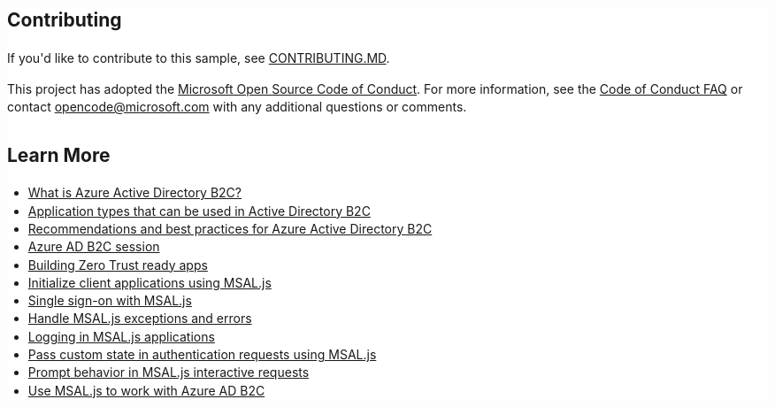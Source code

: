 ## Contributing

If you'd like to contribute to this sample, see [CONTRIBUTING.MD](/CONTRIBUTING.md).

This project has adopted the [Microsoft Open Source Code of Conduct](https://opensource.microsoft.com/codeofconduct/). For more information, see the [Code of Conduct FAQ](https://opensource.microsoft.com/codeofconduct/faq/) or contact [opencode@microsoft.com](mailto:opencode@microsoft.com) with any additional questions or comments.

## Learn More

* [What is Azure Active Directory B2C?](https://docs.microsoft.com/azure/active-directory-b2c/overview)
* [Application types that can be used in Active Directory B2C](https://docs.microsoft.com/azure/active-directory-b2c/application-types)
* [Recommendations and best practices for Azure Active Directory B2C](https://docs.microsoft.com/azure/active-directory-b2c/best-practices)
* [Azure AD B2C session](https://docs.microsoft.com/azure/active-directory-b2c/session-overview)
* [Building Zero Trust ready apps](https://aka.ms/ztdevsession)
* [Initialize client applications using MSAL.js](https://docs.microsoft.com/azure/active-directory/develop/msal-js-initializing-client-applications)
* [Single sign-on with MSAL.js](https://docs.microsoft.com/azure/active-directory/develop/msal-js-sso)
* [Handle MSAL.js exceptions and errors](https://docs.microsoft.com/azure/active-directory/develop/msal-handling-exceptions?tabs=javascript)
* [Logging in MSAL.js applications](https://docs.microsoft.com/azure/active-directory/develop/msal-logging?tabs=javascript)
* [Pass custom state in authentication requests using MSAL.js](https://docs.microsoft.com/azure/active-directory/develop/msal-js-pass-custom-state-authentication-request)
* [Prompt behavior in MSAL.js interactive requests](https://docs.microsoft.com/azure/active-directory/develop/msal-js-prompt-behavior)
* [Use MSAL.js to work with Azure AD B2C](https://docs.microsoft.com/azure/active-directory/develop/msal-b2c-overview)
